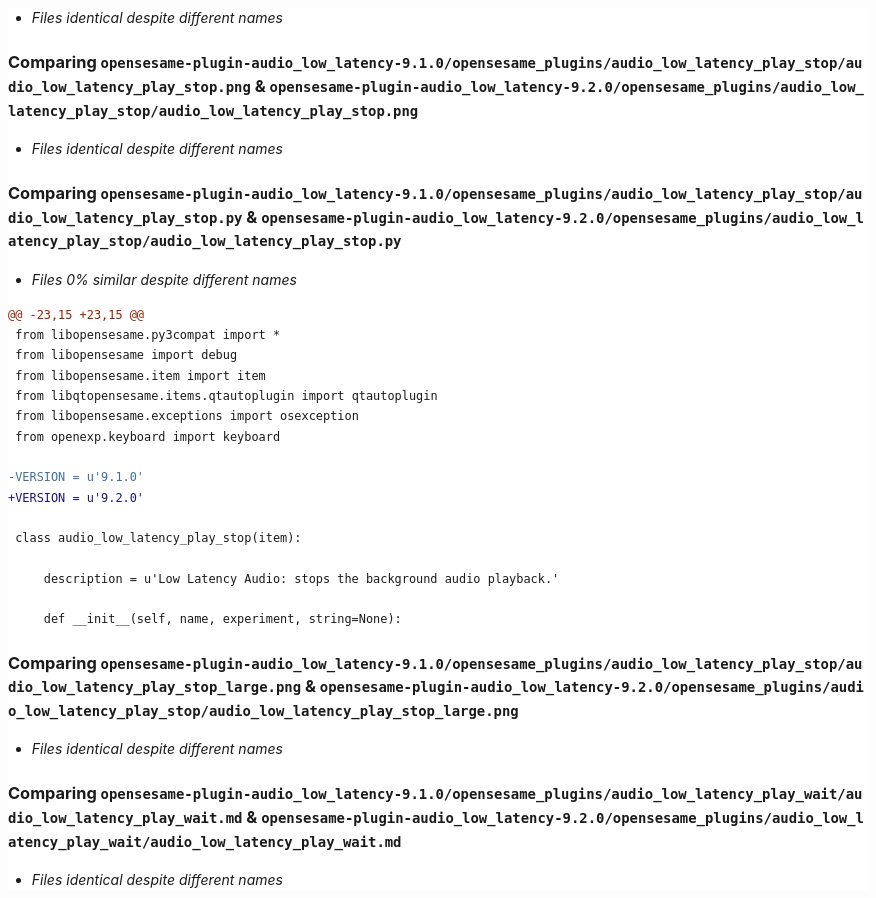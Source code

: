  * *Files identical despite different names*

### Comparing `opensesame-plugin-audio_low_latency-9.1.0/opensesame_plugins/audio_low_latency_play_stop/audio_low_latency_play_stop.png` & `opensesame-plugin-audio_low_latency-9.2.0/opensesame_plugins/audio_low_latency_play_stop/audio_low_latency_play_stop.png`

 * *Files identical despite different names*

### Comparing `opensesame-plugin-audio_low_latency-9.1.0/opensesame_plugins/audio_low_latency_play_stop/audio_low_latency_play_stop.py` & `opensesame-plugin-audio_low_latency-9.2.0/opensesame_plugins/audio_low_latency_play_stop/audio_low_latency_play_stop.py`

 * *Files 0% similar despite different names*

```diff
@@ -23,15 +23,15 @@
 from libopensesame.py3compat import *
 from libopensesame import debug
 from libopensesame.item import item
 from libqtopensesame.items.qtautoplugin import qtautoplugin
 from libopensesame.exceptions import osexception
 from openexp.keyboard import keyboard
 
-VERSION = u'9.1.0'
+VERSION = u'9.2.0'
 
 class audio_low_latency_play_stop(item):
 
     description = u'Low Latency Audio: stops the background audio playback.'
 
     def __init__(self, name, experiment, string=None):
```

### Comparing `opensesame-plugin-audio_low_latency-9.1.0/opensesame_plugins/audio_low_latency_play_stop/audio_low_latency_play_stop_large.png` & `opensesame-plugin-audio_low_latency-9.2.0/opensesame_plugins/audio_low_latency_play_stop/audio_low_latency_play_stop_large.png`

 * *Files identical despite different names*

### Comparing `opensesame-plugin-audio_low_latency-9.1.0/opensesame_plugins/audio_low_latency_play_wait/audio_low_latency_play_wait.md` & `opensesame-plugin-audio_low_latency-9.2.0/opensesame_plugins/audio_low_latency_play_wait/audio_low_latency_play_wait.md`

 * *Files identical despite different names*
